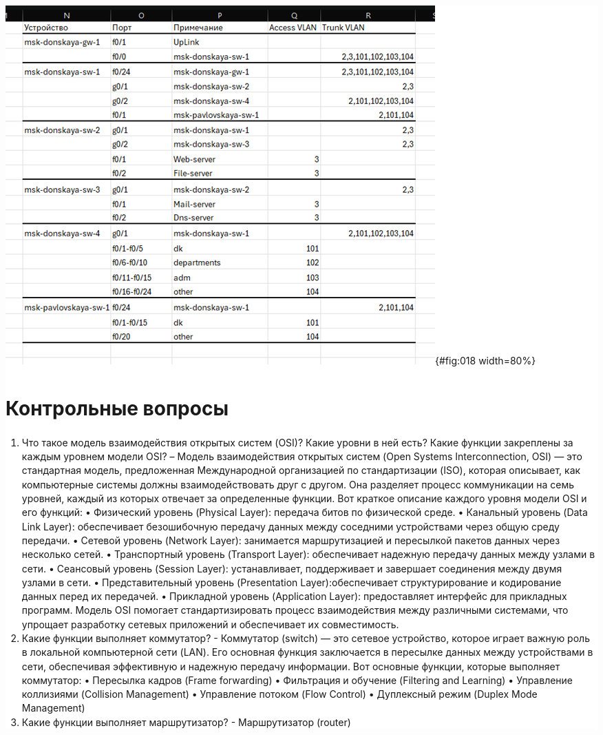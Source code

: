 ![Повтор таблицы портов](image/06.png){#fig:018 width=80%}


# Контрольные вопросы

1. Что такое модель взаимодействия открытых систем (OSI)? Какие уровни в ней есть? Какие функции закреплены за каждым уровнем модели OSI? – 
Модель взаимодействия открытых систем (Open Systems Interconnection, OSI) — это стандартная модель, предложенная Международной организацией по стандартизации (ISO), которая описывает, как компьютерные системы должны взаимодействовать друг с другом. Она разделяет процесс коммуникации на семь уровней, каждый из которых отвечает за определенные функции.
Вот краткое описание каждого уровня модели OSI и его функций:
• Физический уровень (Physical Layer): передача битов по физической среде.
• Канальный уровень (Data Link Layer): обеспечивает безошибочную передачу данных между соседними устройствами через общую среду передачи.
• Сетевой уровень (Network Layer): занимается маршрутизацией и пересылкой пакетов данных через несколько сетей.
• Транспортный уровень (Transport Layer): обеспечивает надежную передачу данных между узлами в сети. 
• Сеансовый уровень (Session Layer): устанавливает, поддерживает и завершает соединения между двумя узлами в сети.
• Представительный уровень (Presentation Layer):обеспечивает структурирование и кодирование данных перед их передачей.
• Прикладной уровень (Application Layer): предоставляет интерфейс для прикладных программ. Модель OSI помогает стандартизировать процесс взаимодействия между различными системами, что упрощает разработку сетевых приложений и обеспечивает их совместимость.
2. Какие функции выполняет коммутатор? - 
Коммутатор (switch) — это сетевое устройство, которое играет важную роль в локальной компьютерной сети (LAN). Его основная функция заключается в пересылке данных между устройствами в сети, обеспечивая эффективную и надежную передачу информации. Вот основные функции, которые выполняет коммутатор:
• Пересылка кадров (Frame forwarding)
• Фильтрация и обучение (Filtering and Learning)
• Управление коллизиями (Collision Management)
• Управление потоком (Flow Control)
• Дуплексный режим (Duplex Mode Management)
3. Какие функции выполняет маршрутизатор? - Маршрутизатор (router)